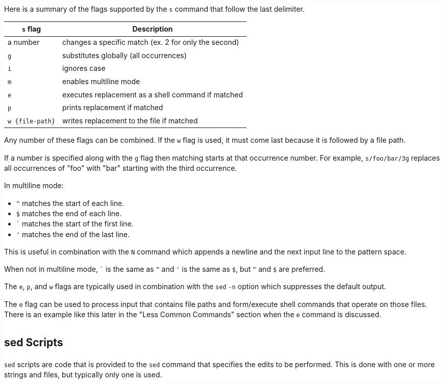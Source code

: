 Here is a summary of the flags supported by the `s` command
that follow the last delimiter.

| `s` flag        | Description                                          |
| --------------- | ---------------------------------------------------- |
| a number        | changes a specific match (ex. 2 for only the second) |
| `g`             | substitutes globally (all occurrences)               |
| `i`             | ignores case                                         |
| `m`             | enables multiline mode                               |
| `e`             | executes replacement as a shell command if matched   |
| `p`             | prints replacement if matched                        |
| `w {file-path}` | writes replacement to the file if matched            |

Any number of these flags can be combined.
If the `w` flag is used, it must come last
because it is followed by a file path.

If a number is specified along with the `g` flag
then matching starts at that occurrence number.
For example, `s/foo/bar/3g` replaces all occurrences of
"foo" with "bar" starting with the third occurrence.

In multiline mode:

- `^` matches the start of each line.
- `$` matches the end of each line.
- `` ` `` matches the start of the first line.
- `'` matches the end of the last line.

This is useful in combination with the `N` command
which appends a newline and the next input line to the pattern space.

When not in multiline mode, `` ` `` is the same as `^`
and `'` is the same as `$`, but `^` and `$` are preferred.

The `e`, `p`, and `w` flags are typically used in combination
with the `sed` `-n` option which suppresses the default output.

The `e` flag can be used to process input that contains file paths
and form/execute shell commands that operate on those files.
There is an example like this later
in the "Less Common Commands" section
when the `e` command is discussed.

## sed Scripts

`sed` scripts are code that is provided to the `sed` command
that specifies the edits to be performed.
This is done with one or more strings and files,
but typically only one is used.
